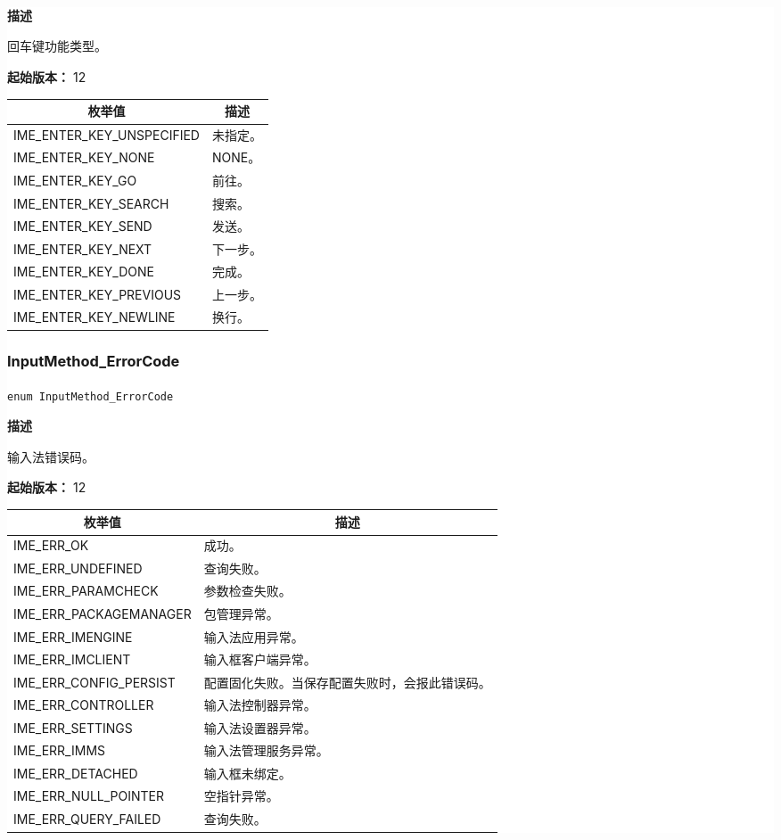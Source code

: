 **描述**

回车键功能类型。

**起始版本：** 12

| 枚举值 | 描述 | 
| -------- | -------- |
| IME_ENTER_KEY_UNSPECIFIED | 未指定。 | 
| IME_ENTER_KEY_NONE | NONE。 | 
| IME_ENTER_KEY_GO | 前往。 | 
| IME_ENTER_KEY_SEARCH | 搜索。 | 
| IME_ENTER_KEY_SEND | 发送。 | 
| IME_ENTER_KEY_NEXT | 下一步。 | 
| IME_ENTER_KEY_DONE | 完成。 | 
| IME_ENTER_KEY_PREVIOUS | 上一步。 | 
| IME_ENTER_KEY_NEWLINE | 换行。 | 


### InputMethod_ErrorCode

```
enum InputMethod_ErrorCode
```

**描述**

输入法错误码。

**起始版本：** 12

| 枚举值 | 描述 | 
| -------- | -------- |
| IME_ERR_OK | 成功。 | 
| IME_ERR_UNDEFINED | 查询失败。 | 
| IME_ERR_PARAMCHECK | 参数检查失败。 | 
| IME_ERR_PACKAGEMANAGER | 包管理异常。 | 
| IME_ERR_IMENGINE | 输入法应用异常。 | 
| IME_ERR_IMCLIENT | 输入框客户端异常。 | 
| IME_ERR_CONFIG_PERSIST | 配置固化失败。当保存配置失败时，会报此错误码。 | 
| IME_ERR_CONTROLLER | 输入法控制器异常。 | 
| IME_ERR_SETTINGS | 输入法设置器异常。 | 
| IME_ERR_IMMS | 输入法管理服务异常。 | 
| IME_ERR_DETACHED | 输入框未绑定。 | 
| IME_ERR_NULL_POINTER | 空指针异常。 | 
| IME_ERR_QUERY_FAILED | 查询失败。 | 
